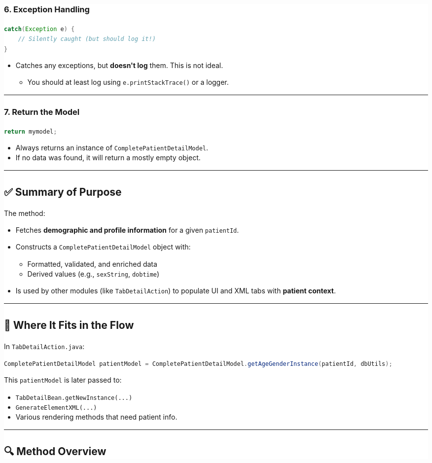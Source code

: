 ### 6. **Exception Handling**

```java
catch(Exception e) {
    // Silently caught (but should log it!)
}
```

* Catches any exceptions, but **doesn't log** them. This is not ideal.

  * You should at least log using `e.printStackTrace()` or a logger.

---

### 7. **Return the Model**

```java
return mymodel;
```

* Always returns an instance of `CompletePatientDetailModel`.
* If no data was found, it will return a mostly empty object.

---

## ✅ Summary of Purpose

The method:

* Fetches **demographic and profile information** for a given `patientId`.
* Constructs a `CompletePatientDetailModel` object with:

  * Formatted, validated, and enriched data
  * Derived values (e.g., `sexString`, `dobtime`)
* Is used by other modules (like `TabDetailAction`) to populate UI and XML tabs with **patient context**.

---

## 🔄 Where It Fits in the Flow

In `TabDetailAction.java`:

```java
CompletePatientDetailModel patientModel = CompletePatientDetailModel.getAgeGenderInstance(patientId, dbUtils);
```

This `patientModel` is later passed to:

* `TabDetailBean.getNewInstance(...)`
* `GenerateElementXML(...)`
* Various rendering methods that need patient info.

---
## 🔍 Method Overview
